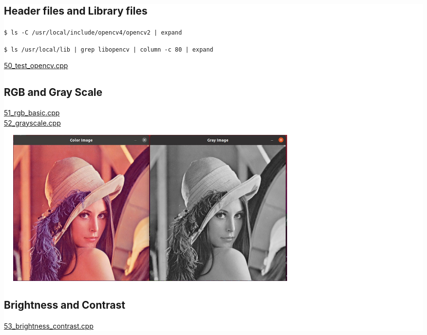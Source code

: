 ## Header files and Library files  
```
$ ls -C /usr/local/include/opencv4/opencv2 | expand
```

```
$ ls /usr/local/lib | grep libopencv | column -c 80 | expand
```

[50_test_opencv.cpp](cpp/50_test_opencv.cpp)  

## RGB and Gray Scale  
[51_rgb_basic.cpp](cpp/51_rgb_basic.cpp)  
[52_grayscale.cpp](cpp/52_grayscale.cpp)  

<img src="media/52_grayscale.jpg" width="600" height="300">

## Brightness and Contrast
[53_brightness_contrast.cpp](cpp/53_brightness_contrast.cpp)  